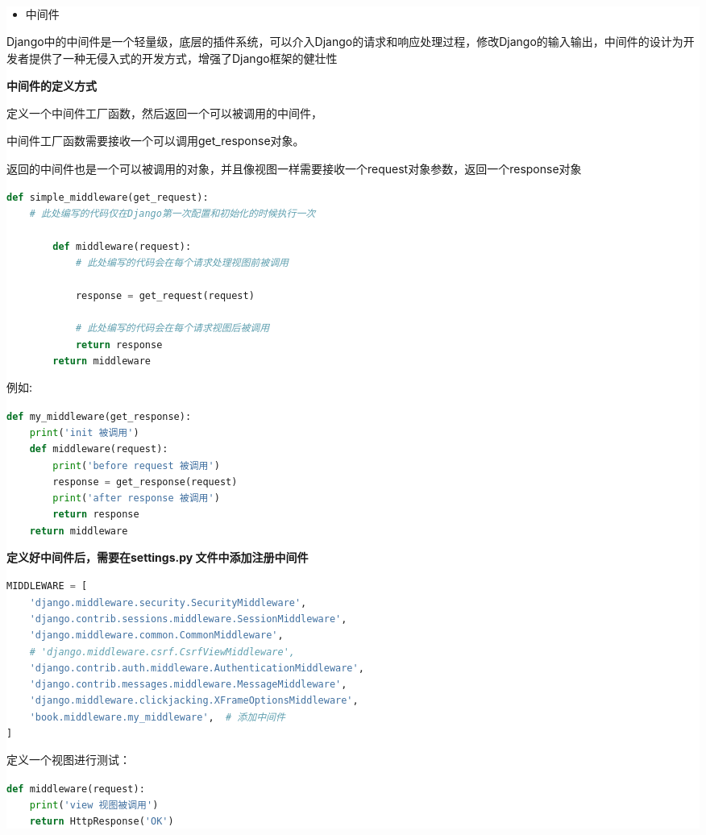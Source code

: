 * 中间件

Django中的中间件是一个轻量级，底层的插件系统，可以介入Django的请求和响应处理过程，修改Django的输入输出，中间件的设计为开发者提供了一种无侵入式的开发方式，增强了Django框架的健壮性

**中间件的定义方式**

定义一个中间件工厂函数，然后返回一个可以被调用的中间件，

中间件工厂函数需要接收一个可以调用get_response对象。

返回的中间件也是一个可以被调用的对象，并且像视图一样需要接收一个request对象参数，返回一个response对象

```python
def simple_middleware(get_request):
    # 此处编写的代码仅在Django第一次配置和初始化的时候执行一次
    
        def middleware(request):
            # 此处编写的代码会在每个请求处理视图前被调用
            
            response = get_request(request)
            
            # 此处编写的代码会在每个请求视图后被调用
       		return response
     	return middleware
```

例如:

```python
def my_middleware(get_response):
    print('init 被调用')
    def middleware(request):
        print('before request 被调用')
        response = get_response(request)
        print('after response 被调用')
        return response
    return middleware
```

**定义好中间件后，需要在settings.py 文件中添加注册中间件**

```python
MIDDLEWARE = [
    'django.middleware.security.SecurityMiddleware',
    'django.contrib.sessions.middleware.SessionMiddleware',
    'django.middleware.common.CommonMiddleware',
    # 'django.middleware.csrf.CsrfViewMiddleware',
    'django.contrib.auth.middleware.AuthenticationMiddleware',
    'django.contrib.messages.middleware.MessageMiddleware',
    'django.middleware.clickjacking.XFrameOptionsMiddleware',
    'book.middleware.my_middleware',  # 添加中间件
]
```

定义一个视图进行测试：

```python
def middleware(request):
    print('view 视图被调用')
    return HttpResponse('OK')
```
